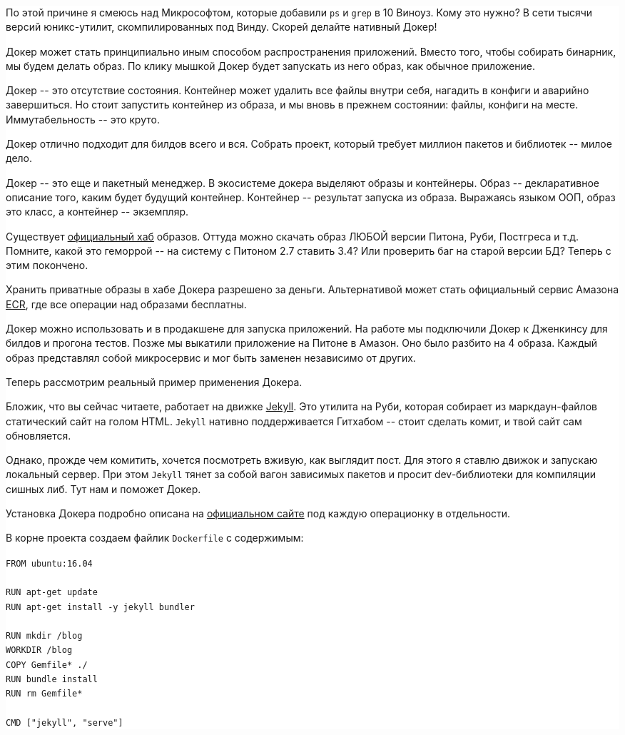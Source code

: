 По этой причине я смеюсь над Микрософтом, которые добавили `ps` и `grep` в 10
Виноуз. Кому это нужно? В сети тысячи версий юникс-утилит, скомпилированных под
Винду. Скорей делайте нативный Докер!

Докер может стать принципиально иным способом распространения приложений. Вместо
того, чтобы собирать бинарник, мы будем делать образ. По клику мышкой Докер
будет запускать из него образ, как обычное приложение.

Докер -- это отсутствие состояния. Контейнер может удалить все файлы внутри
себя, нагадить в конфиги и аварийно завершиться. Но стоит запустить контейнер из
образа, и мы вновь в прежнем состоянии: файлы, конфиги на месте. Иммутабельность
-- это круто.

Докер отлично подходит для билдов всего и вся. Собрать проект, который требует
миллион пакетов и библиотек -- милое дело.

Докер -- это еще и пакетный менеджер. В экосистеме докера выделяют образы и
контейнеры. Образ -- декларативное описание того, каким будет будущий
контейнер. Контейнер -- результат запуска из образа. Выражаясь языком ООП, образ
это класс, а контейнер -- экземпляр.

[url-hub]: https://hub.docker.com/

Существует [официальный хаб][url-hub] образов. Оттуда можно скачать образ ЛЮБОЙ
версии Питона, Руби, Постгреса и т.д. Помните, какой это геморрой -- на систему
с Питоном 2.7 ставить 3.4? Или проверить баг на старой версии БД? Теперь c этим
покончено.

[url-ecr]: https://aws.amazon.com/ru/ecr/

Хранить приватные образы в хабе Докера разрешено за деньги. Альтернативой может
стать официальный сервис Амазона [ECR][url-ecr], где все операции над образами
бесплатны.

Докер можно использовать и в продакшене для запуска приложений. На работе мы
подключили Докер к Дженкинсу для билдов и прогона тестов. Позже мы выкатили
приложение на Питоне в Амазон. Оно было разбито на 4 образа. Каждый образ
представлял собой микросервис и мог быть заменен независимо от других.

Теперь рассмотрим реальный пример применения Докера.

Бложик, что вы сейчас читаете, работает на движке [Jekyll](/jekyll). Это утилита
на Руби, которая собирает из маркдаун-файлов статический сайт на голом
HTML. `Jekyll` нативно поддерживается Гитхабом -- стоит сделать комит, и твой
сайт сам обновляется.

Однако, прожде чем комитить, хочется посмотреть вживую, как выглядит пост. Для
этого я ставлю движок и запускаю локальный сервер. При этом `Jekyll` тянет за
собой вагон зависимых пакетов и просит dev-библиотеки для компиляции сишных
либ. Тут нам и поможет Докер.

[url-install]: https://docs.docker.com/engine/installation/

Установка Докера подробно описана на [официальном сайте][url-install] под каждую
операционку в отдельности.

В корне проекта создаем файлик `Dockerfile` с содержимым:

~~~
FROM ubuntu:16.04

RUN apt-get update
RUN apt-get install -y jekyll bundler

RUN mkdir /blog
WORKDIR /blog
COPY Gemfile* ./
RUN bundle install
RUN rm Gemfile*

CMD ["jekyll", "serve"]
~~~


[url-docker]: https://www.docker.com/
[url-cgroups]: https://ru.wikipedia.org/wiki/Cgroups
[url-repo]: https://github.com/igrishaev/igrishaev.github.io